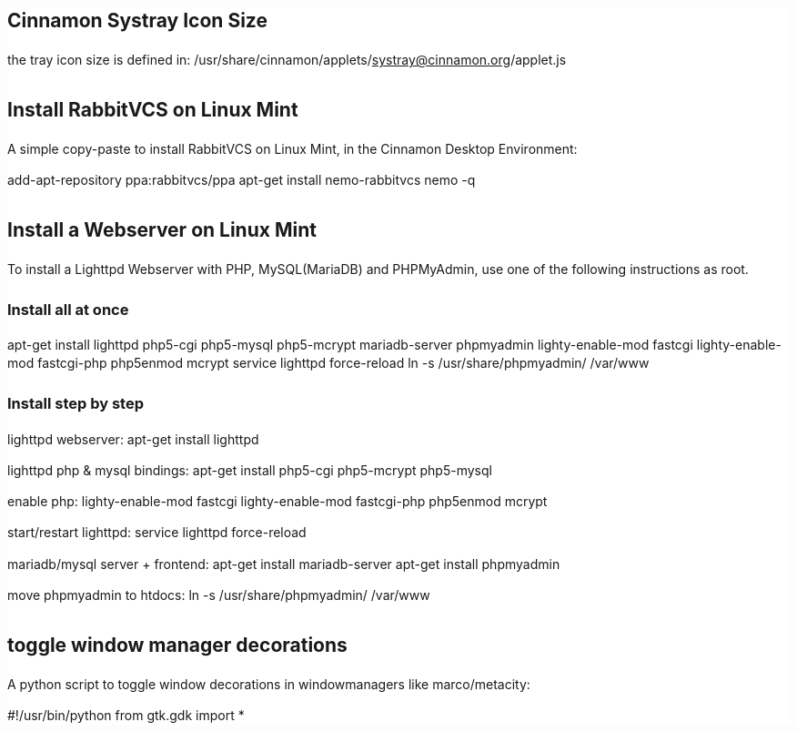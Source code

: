 Cinnamon Systray Icon Size
--------------------------
the tray icon size is defined in:
/usr/share/cinnamon/applets/systray@cinnamon.org/applet.js

Install RabbitVCS on Linux Mint
-------------------------------
A simple copy-paste to install RabbitVCS on Linux Mint, in the Cinnamon Desktop Environment:

  add-apt-repository ppa:rabbitvcs/ppa
  apt-get install nemo-rabbitvcs
  nemo -q

Install a Webserver on Linux Mint
---------------------------------
To install a Lighttpd Webserver with PHP, MySQL(MariaDB) and PHPMyAdmin,
use one of the following instructions as root.

### Install all at once
  apt-get install lighttpd php5-cgi php5-mysql php5-mcrypt mariadb-server phpmyadmin
  lighty-enable-mod fastcgi 
  lighty-enable-mod fastcgi-php
  php5enmod mcrypt 
  service lighttpd force-reload
  ln -s /usr/share/phpmyadmin/ /var/www

### Install step by step
lighttpd webserver:
  apt-get install lighttpd

lighttpd php & mysql bindings:
  apt-get install php5-cgi php5-mcrypt php5-mysql

enable php:
  lighty-enable-mod fastcgi 
  lighty-enable-mod fastcgi-php
  php5enmod mcrypt 

start/restart lighttpd:
  service lighttpd force-reload

mariadb/mysql server + frontend:
  apt-get install mariadb-server
  apt-get install phpmyadmin

move phpmyadmin to htdocs:
  ln -s /usr/share/phpmyadmin/ /var/www

toggle window manager decorations
---------------------------------
A python script to toggle window decorations in 
windowmanagers like marco/metacity:

  #!/usr/bin/python
  from gtk.gdk import *
   